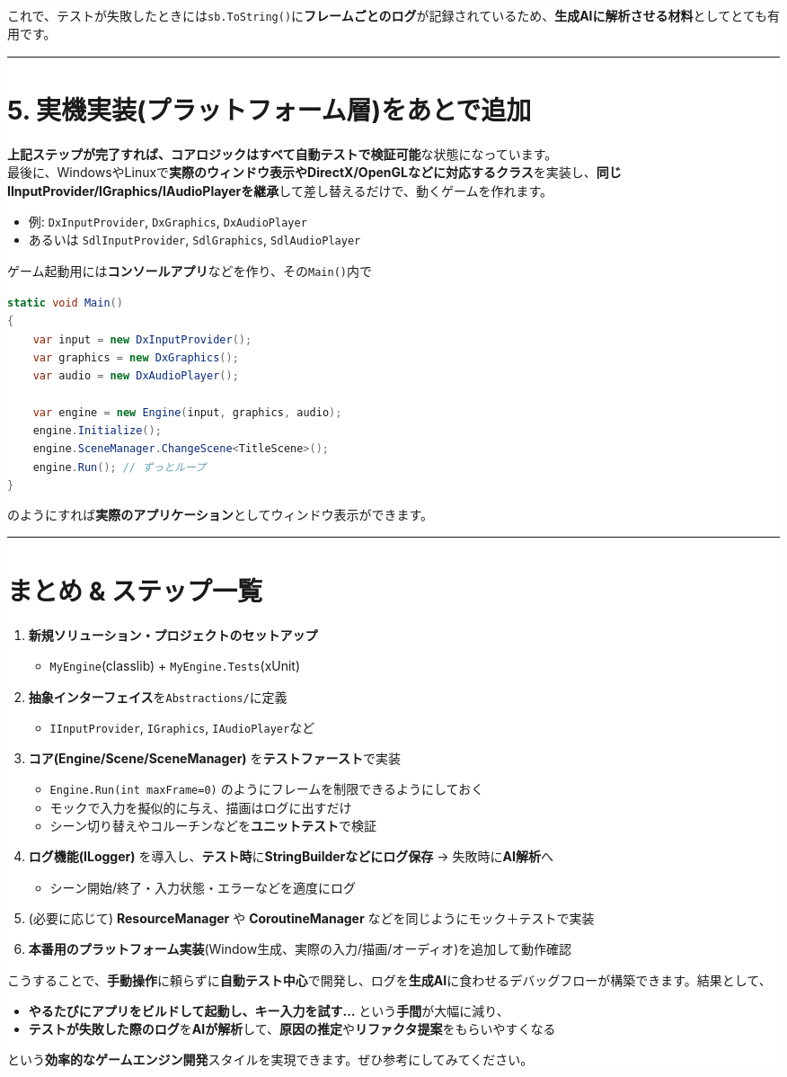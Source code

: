これで、テストが失敗したときには`sb.ToString()`に**フレームごとのログ**が記録されているため、**生成AIに解析させる材料**としてとても有用です。

---

# 5. 実機実装(プラットフォーム層)をあとで追加

**上記ステップが完了すれば、コアロジックはすべて自動テストで検証可能**な状態になっています。  
最後に、WindowsやLinuxで**実際のウィンドウ表示やDirectX/OpenGLなどに対応するクラス**を実装し、**同じIInputProvider/IGraphics/IAudioPlayerを継承**して差し替えるだけで、動くゲームを作れます。

- 例: `DxInputProvider`, `DxGraphics`, `DxAudioPlayer`  
- あるいは `SdlInputProvider`, `SdlGraphics`, `SdlAudioPlayer`  

ゲーム起動用には**コンソールアプリ**などを作り、その`Main()`内で

```csharp
static void Main()
{
    var input = new DxInputProvider();
    var graphics = new DxGraphics();
    var audio = new DxAudioPlayer();

    var engine = new Engine(input, graphics, audio);
    engine.Initialize();
    engine.SceneManager.ChangeScene<TitleScene>();
    engine.Run(); // ずっとループ
}
```

のようにすれば**実際のアプリケーション**としてウィンドウ表示ができます。

---

# まとめ & ステップ一覧

1. **新規ソリューション・プロジェクトのセットアップ**  
   - `MyEngine`(classlib) + `MyEngine.Tests`(xUnit)  

2. **抽象インターフェイス**を`Abstractions/`に定義  
   - `IInputProvider`, `IGraphics`, `IAudioPlayer`など  

3. **コア(Engine/Scene/SceneManager)** を**テストファースト**で実装  
   - `Engine.Run(int maxFrame=0)` のようにフレームを制限できるようにしておく  
   - モックで入力を擬似的に与え、描画はログに出すだけ  
   - シーン切り替えやコルーチンなどを**ユニットテスト**で検証  

4. **ログ機能(ILogger)** を導入し、**テスト時**に**StringBuilderなどにログ保存** → 失敗時に**AI解析**へ  
   - シーン開始/終了・入力状態・エラーなどを適度にログ  

5. (必要に応じて) **ResourceManager** や **CoroutineManager** などを同じようにモック＋テストで実装  

6. **本番用のプラットフォーム実装**(Window生成、実際の入力/描画/オーディオ)を追加して動作確認  

こうすることで、**手動操作**に頼らずに**自動テスト中心**で開発し、ログを**生成AI**に食わせるデバッグフローが構築できます。結果として、  
- **やるたびにアプリをビルドして起動し、キー入力を試す…** という**手間**が大幅に減り、  
- **テストが失敗した際のログ**を**AIが解析**して、**原因の推定**や**リファクタ提案**をもらいやすくなる  

という**効率的なゲームエンジン開発**スタイルを実現できます。ぜひ参考にしてみてください。